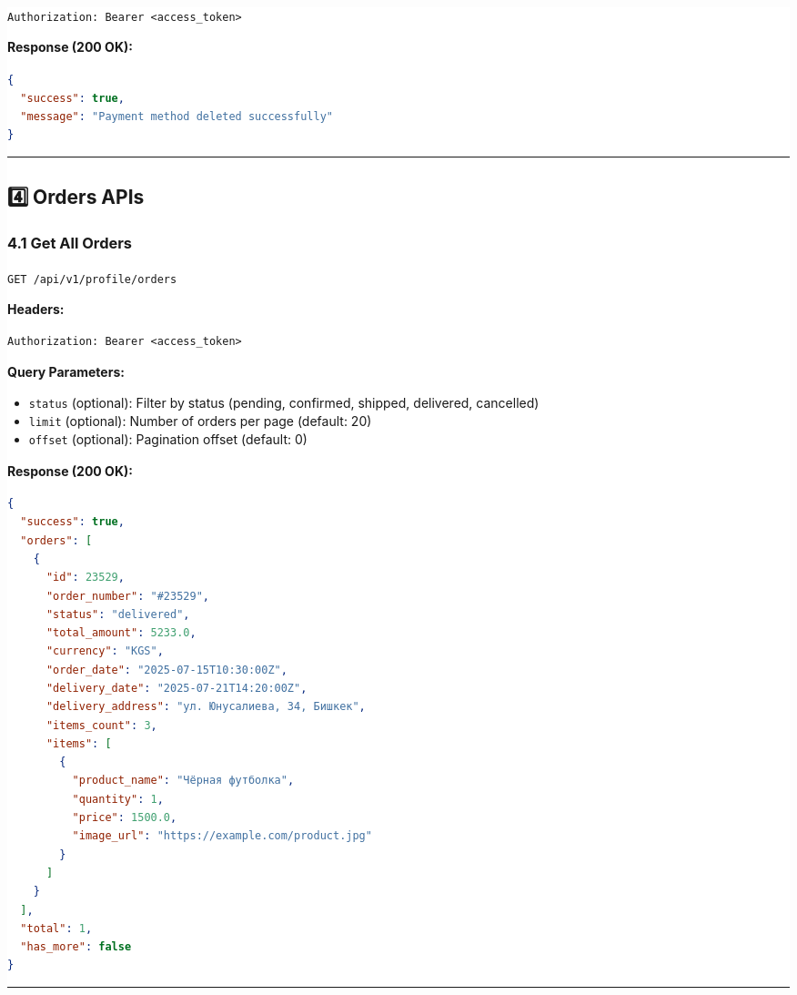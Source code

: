 ```
Authorization: Bearer <access_token>
```

**Response (200 OK):**

```json
{
  "success": true,
  "message": "Payment method deleted successfully"
}
```

---

## 4️⃣ Orders APIs

### 4.1 Get All Orders

```http
GET /api/v1/profile/orders
```

**Headers:**

```
Authorization: Bearer <access_token>
```

**Query Parameters:**

- `status` (optional): Filter by status (pending, confirmed, shipped, delivered, cancelled)
- `limit` (optional): Number of orders per page (default: 20)
- `offset` (optional): Pagination offset (default: 0)

**Response (200 OK):**

```json
{
  "success": true,
  "orders": [
    {
      "id": 23529,
      "order_number": "#23529",
      "status": "delivered",
      "total_amount": 5233.0,
      "currency": "KGS",
      "order_date": "2025-07-15T10:30:00Z",
      "delivery_date": "2025-07-21T14:20:00Z",
      "delivery_address": "ул. Юнусалиева, 34, Бишкек",
      "items_count": 3,
      "items": [
        {
          "product_name": "Чёрная футболка",
          "quantity": 1,
          "price": 1500.0,
          "image_url": "https://example.com/product.jpg"
        }
      ]
    }
  ],
  "total": 1,
  "has_more": false
}
```

---